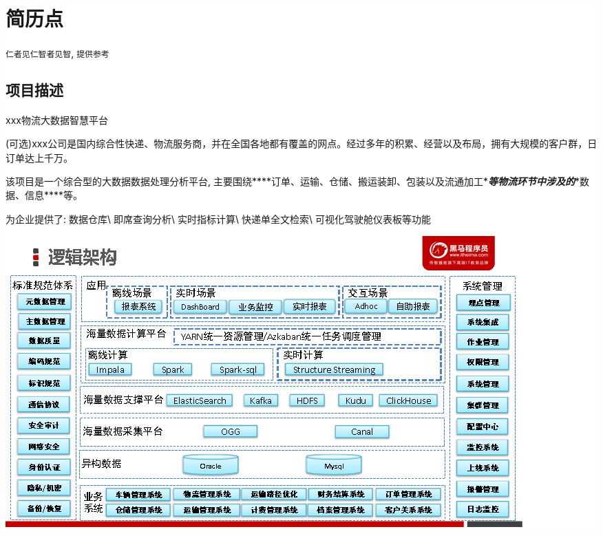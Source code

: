    













# 简历点

`仁者见仁智者见智`, `提供参考`

## 项目描述

xxx物流大数据智慧平台

(可选)xxx公司是国内综合性快递、物流服务商，并在全国各地都有覆盖的网点。经过多年的积累、经营以及布局，拥有大规模的客户群，日订单达上千万。

该项目是一个综合型的大数据数据处理分析平台, 主要围绕***\*订单、运输、仓储、搬运装卸、包装以及流通加工\****等物流环节中涉及的***\*数据、信息\****等。

为企业提供了: 数据仓库\ 即席查询分析\ 实时指标计算\ 快递单全文检索\ 可视化驾驶舱仪表板等功能

![img](images/wps1-1626829258463.png)


